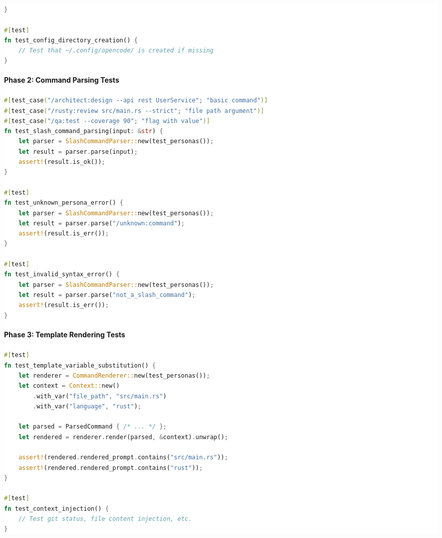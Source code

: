 ```rust
}

#[test]
fn test_config_directory_creation() {
    // Test that ~/.config/opencode/ is created if missing
}
```

#### Phase 2: Command Parsing Tests
```rust
#[test_case("/architect:design --api rest UserService"; "basic command")]
#[test_case("/rusty:review src/main.rs --strict"; "file path argument")]
#[test_case("/qa:test --coverage 90"; "flag with value")]
fn test_slash_command_parsing(input: &str) {
    let parser = SlashCommandParser::new(test_personas());
    let result = parser.parse(input);
    assert!(result.is_ok());
}

#[test]
fn test_unknown_persona_error() {
    let parser = SlashCommandParser::new(test_personas());
    let result = parser.parse("/unknown:command");
    assert!(result.is_err());
}

#[test]
fn test_invalid_syntax_error() {
    let parser = SlashCommandParser::new(test_personas());
    let result = parser.parse("not_a_slash_command");
    assert!(result.is_err());
}
```

#### Phase 3: Template Rendering Tests
```rust
#[test]
fn test_template_variable_substitution() {
    let renderer = CommandRenderer::new(test_personas());
    let context = Context::new()
        .with_var("file_path", "src/main.rs")
        .with_var("language", "rust");
    
    let parsed = ParsedCommand { /* ... */ };
    let rendered = renderer.render(parsed, &context).unwrap();
    
    assert!(rendered.rendered_prompt.contains("src/main.rs"));
    assert!(rendered.rendered_prompt.contains("rust"));
}

#[test]
fn test_context_injection() {
    // Test git status, file content injection, etc.
}
```
